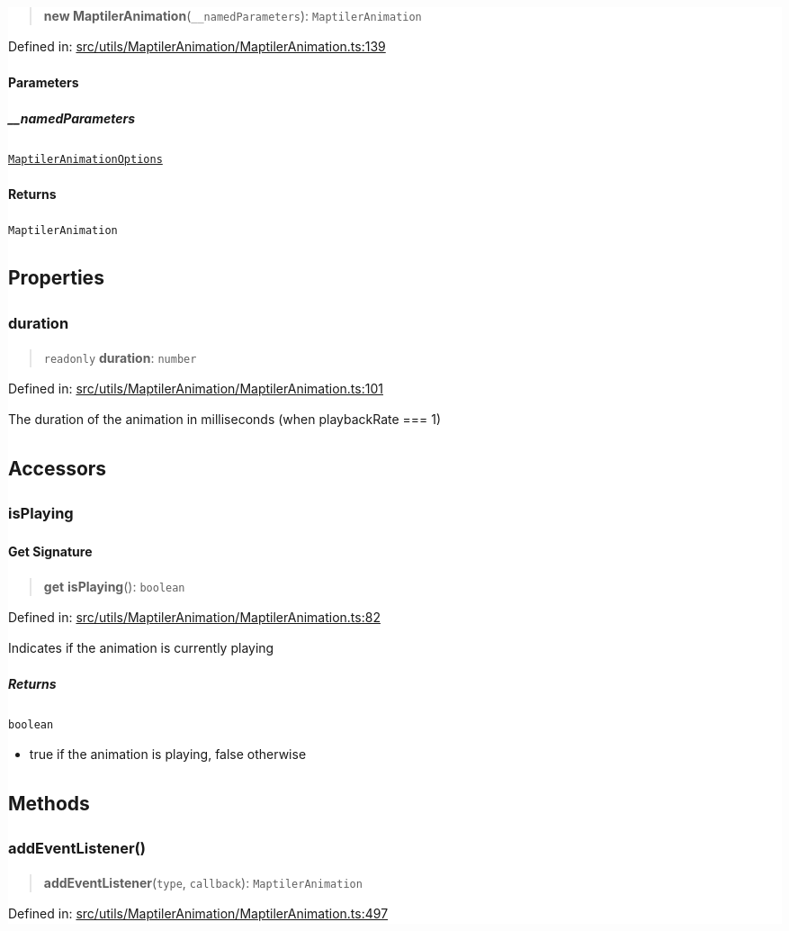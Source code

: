 > **new MaptilerAnimation**(`__namedParameters`): `MaptilerAnimation`

Defined in: [src/utils/MaptilerAnimation/MaptilerAnimation.ts:139](https://github.com/maptiler/maptiler-sdk-js/blob/d9cb958ebf063ecde2f6f583eb172e5a83460e6a/src/utils/MaptilerAnimation/MaptilerAnimation.ts#L139)

#### Parameters

##### \_\_namedParameters

[`MaptilerAnimationOptions`](../interfaces/MaptilerAnimationOptions.md)

#### Returns

`MaptilerAnimation`

## Properties

### duration

> `readonly` **duration**: `number`

Defined in: [src/utils/MaptilerAnimation/MaptilerAnimation.ts:101](https://github.com/maptiler/maptiler-sdk-js/blob/d9cb958ebf063ecde2f6f583eb172e5a83460e6a/src/utils/MaptilerAnimation/MaptilerAnimation.ts#L101)

The duration of the animation in milliseconds (when playbackRate === 1)

## Accessors

### isPlaying

#### Get Signature

> **get** **isPlaying**(): `boolean`

Defined in: [src/utils/MaptilerAnimation/MaptilerAnimation.ts:82](https://github.com/maptiler/maptiler-sdk-js/blob/d9cb958ebf063ecde2f6f583eb172e5a83460e6a/src/utils/MaptilerAnimation/MaptilerAnimation.ts#L82)

Indicates if the animation is currently playing

##### Returns

`boolean`

- true if the animation is playing, false otherwise

## Methods

### addEventListener()

> **addEventListener**(`type`, `callback`): `MaptilerAnimation`

Defined in: [src/utils/MaptilerAnimation/MaptilerAnimation.ts:497](https://github.com/maptiler/maptiler-sdk-js/blob/d9cb958ebf063ecde2f6f583eb172e5a83460e6a/src/utils/MaptilerAnimation/MaptilerAnimation.ts#L497)
